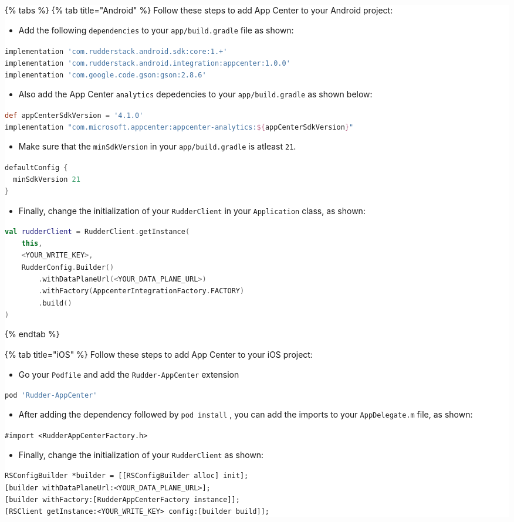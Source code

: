 {% tabs %}
{% tab title="Android" %}
Follow these steps to add App Center to your Android project:

* Add the following `dependencies` to your `app/build.gradle` file as shown:

```groovy
implementation 'com.rudderstack.android.sdk:core:1.+'
implementation 'com.rudderstack.android.integration:appcenter:1.0.0'
implementation 'com.google.code.gson:gson:2.8.6'
```

* Also add the App Center `analytics` depedencies to your `app/build.gradle` as shown below:

```groovy
def appCenterSdkVersion = '4.1.0'
implementation "com.microsoft.appcenter:appcenter-analytics:${appCenterSdkVersion}"
```

* Make sure that the `minSdkVersion` in your `app/build.gradle` is atleast `21`.

```groovy
defaultConfig {
  minSdkVersion 21
}
```

* Finally, change the initialization of your `RudderClient` in your `Application` class, as shown:

```kotlin
val rudderClient = RudderClient.getInstance(
    this,
    <YOUR_WRITE_KEY>,
    RudderConfig.Builder()
        .withDataPlaneUrl(<YOUR_DATA_PLANE_URL>)
        .withFactory(AppcenterIntegrationFactory.FACTORY)
        .build()
)
```
{% endtab %}

{% tab title="iOS" %}
Follow these steps to add App Center to your iOS project:

* Go your `Podfile` and add the `Rudder-AppCenter` extension

```ruby
pod 'Rudder-AppCenter'
```

* After adding the dependency followed by `pod install` , you can add the imports to your `AppDelegate.m` file, as shown:

```text
#import <RudderAppCenterFactory.h>
```

* Finally, change the initialization of your `RudderClient` as shown:

```text
RSConfigBuilder *builder = [[RSConfigBuilder alloc] init];
[builder withDataPlaneUrl:<YOUR_DATA_PLANE_URL>];
[builder withFactory:[RudderAppCenterFactory instance]];
[RSClient getInstance:<YOUR_WRITE_KEY> config:[builder build]];
```
